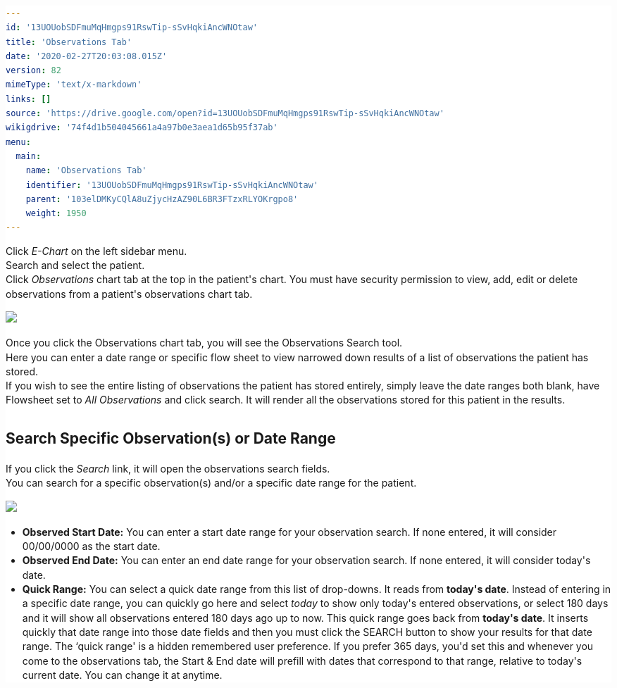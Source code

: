 ```yaml
---
id: '13UOUobSDFmuMqHmgps91RswTip-sSvHqkiAncWNOtaw'
title: 'Observations Tab'
date: '2020-02-27T20:03:08.015Z'
version: 82
mimeType: 'text/x-markdown'
links: []
source: 'https://drive.google.com/open?id=13UOUobSDFmuMqHmgps91RswTip-sSvHqkiAncWNOtaw'
wikigdrive: '74f4d1b504045661a4a97b0e3aea1d65b95f37ab'
menu:
  main:
    name: 'Observations Tab'
    identifier: '13UOUobSDFmuMqHmgps91RswTip-sSvHqkiAncWNOtaw'
    parent: '103elDMKyCQlA8uZjycHzAZ90L6BR3FTzxRLYOKrgpo8'
    weight: 1950
---
```

Click *E-Chart* on the left sidebar menu.  
Search and select the patient.  
Click *Observations* chart tab at the top in the patient's chart. You must have security permission to view, add, edit or delete observations from a patient's observations chart tab.
  
![](../observations-tab.assets/50db8dee9b369016edc948bbcd5db095.png)  

Once you click the Observations chart tab, you will see the Observations Search tool.  
Here you can enter a date range or specific flow sheet to view narrowed down results of a list of observations the patient has stored.  
If you wish to see the entire listing of observations the patient has stored entirely, simply leave the date ranges both blank, have Flowsheet set to *All Observations* and click search. It will render all the observations stored for this patient in the results.
  
## Search Specific Observation(s) or Date Range  
  
If you click the *Search* link, it will open the observations search fields.  
You can search for a specific observation(s) and/or a specific date range for the patient.
  
![](../observations-tab.assets/a14e9dd5f4d5e8e11b2d3bc7565f5667.png)  

* <strong>Observed Start Date:</strong> You can enter a start date range for your observation search. If none entered, it will consider 00/00/0000 as the start date.
* <strong>Observed End Date:</strong> You can enter an end date range for your observation search. If none entered, it will consider today's date.
* <strong>Quick Range:</strong> You can select a quick date range from this list of drop-downs. It reads from <strong>today's date</strong>. Instead of entering in a specific date range, you can quickly go here and select <em>today</em> to show only today's entered observations, or select 180 days and it will show all observations entered 180 days ago up to now. This quick range goes back from <strong>today's date</strong>. It inserts quickly that date range into those date fields and then you must click the SEARCH button to show your results for that date range. The ‘quick range' is a hidden remembered user preference. If you prefer 365 days, you'd set this and whenever you come to the observations tab, the Start & End date will prefill with dates that correspond to that range, relative to today's current date. You can change it at anytime.
  